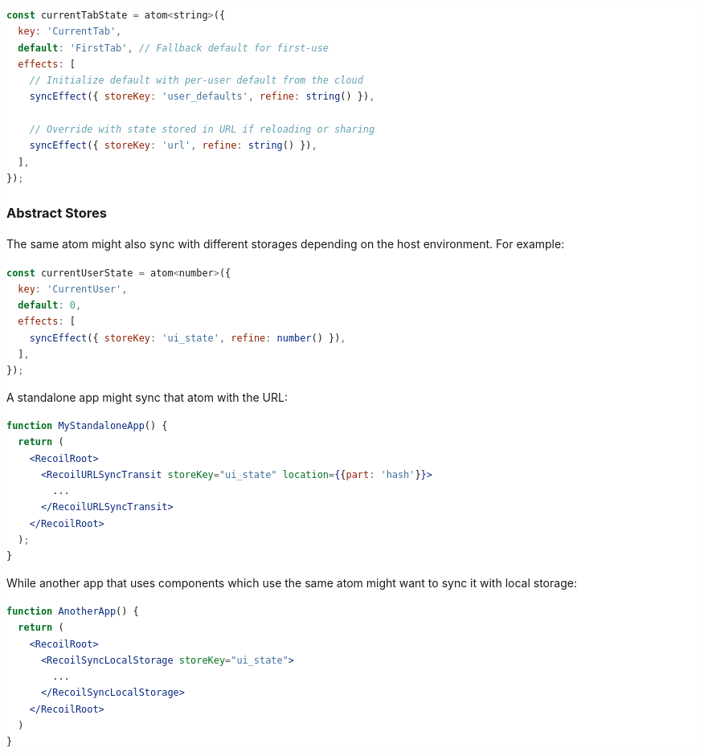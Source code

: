 ```jsx
const currentTabState = atom<string>({
  key: 'CurrentTab',
  default: 'FirstTab', // Fallback default for first-use
  effects: [
    // Initialize default with per-user default from the cloud
    syncEffect({ storeKey: 'user_defaults', refine: string() }),

    // Override with state stored in URL if reloading or sharing
    syncEffect({ storeKey: 'url', refine: string() }),
  ],
});
```

### Abstract Stores
The same atom might also sync with different storages depending on the host environment.  For example:

```jsx
const currentUserState = atom<number>({
  key: 'CurrentUser',
  default: 0,
  effects: [
    syncEffect({ storeKey: 'ui_state', refine: number() }),
  ],
});
```

A standalone app might sync that atom with the URL:
```jsx
function MyStandaloneApp() {
  return (
    <RecoilRoot>
      <RecoilURLSyncTransit storeKey="ui_state" location={{part: 'hash'}}>
        ...
      </RecoilURLSyncTransit>
    </RecoilRoot>
  );
}
```

While another app that uses components which use the same atom might want to sync it with local storage:
```jsx
function AnotherApp() {
  return (
    <RecoilRoot>
      <RecoilSyncLocalStorage storeKey="ui_state">
        ...
      </RecoilSyncLocalStorage>
    </RecoilRoot>
  )
}
```
